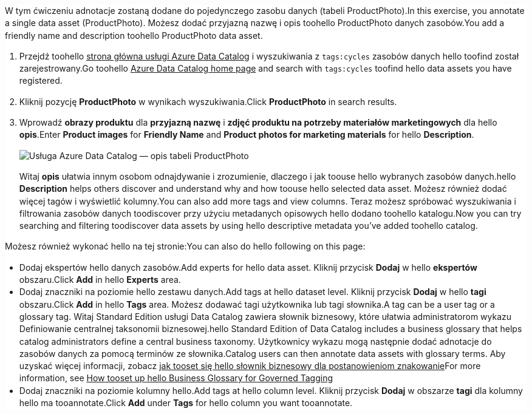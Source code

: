<span data-ttu-id="b4768-321">W tym ćwiczeniu adnotacje zostaną dodane do pojedynczego zasobu danych (tabeli ProductPhoto).</span><span class="sxs-lookup"><span data-stu-id="b4768-321">In this exercise, you annotate a single data asset (ProductPhoto).</span></span> <span data-ttu-id="b4768-322">Możesz dodać przyjazną nazwę i opis toohello ProductPhoto danych zasobów.</span><span class="sxs-lookup"><span data-stu-id="b4768-322">You add a friendly name and description toohello ProductPhoto data asset.</span></span>  

1. <span data-ttu-id="b4768-323">Przejdź toohello [strona główna usługi Azure Data Catalog](https://www.azuredatacatalog.com) i wyszukiwania z `tags:cycles` zasobów danych hello toofind został zarejestrowany.</span><span class="sxs-lookup"><span data-stu-id="b4768-323">Go toohello [Azure Data Catalog home page](https://www.azuredatacatalog.com) and search with `tags:cycles` toofind hello data assets you have registered.</span></span>  
2. <span data-ttu-id="b4768-324">Kliknij pozycję **ProductPhoto** w wynikach wyszukiwania.</span><span class="sxs-lookup"><span data-stu-id="b4768-324">Click **ProductPhoto** in search results.</span></span>  
3. <span data-ttu-id="b4768-325">Wprowadź **obrazy produktu** dla **przyjazną nazwę** i **zdjęć produktu na potrzeby materiałów marketingowych** dla hello **opis**.</span><span class="sxs-lookup"><span data-stu-id="b4768-325">Enter **Product images** for **Friendly Name** and **Product photos for marketing materials** for hello **Description**.</span></span>
   
    ![Usługa Azure Data Catalog — opis tabeli ProductPhoto](media/data-catalog-get-started/data-catalog-productphoto-description.png)
   
    <span data-ttu-id="b4768-327">Witaj **opis** ułatwia innym osobom odnajdywanie i zrozumienie, dlaczego i jak toouse hello wybranych zasobów danych.</span><span class="sxs-lookup"><span data-stu-id="b4768-327">hello **Description** helps others discover and understand why and how toouse hello selected data asset.</span></span> <span data-ttu-id="b4768-328">Możesz również dodać więcej tagów i wyświetlić kolumny.</span><span class="sxs-lookup"><span data-stu-id="b4768-328">You can also add more tags and view columns.</span></span> <span data-ttu-id="b4768-329">Teraz możesz spróbować wyszukiwania i filtrowania zasobów danych toodiscover przy użyciu metadanych opisowych hello dodano toohello katalogu.</span><span class="sxs-lookup"><span data-stu-id="b4768-329">Now you can try searching and filtering toodiscover data assets by using hello descriptive metadata you’ve added toohello catalog.</span></span>

<span data-ttu-id="b4768-330">Możesz również wykonać hello na tej stronie:</span><span class="sxs-lookup"><span data-stu-id="b4768-330">You can also do hello following on this page:</span></span>

* <span data-ttu-id="b4768-331">Dodaj ekspertów hello danych zasobów.</span><span class="sxs-lookup"><span data-stu-id="b4768-331">Add experts for hello data asset.</span></span> <span data-ttu-id="b4768-332">Kliknij przycisk **Dodaj** w hello **ekspertów** obszaru.</span><span class="sxs-lookup"><span data-stu-id="b4768-332">Click **Add** in hello **Experts** area.</span></span>
* <span data-ttu-id="b4768-333">Dodaj znaczniki na poziomie hello zestawu danych.</span><span class="sxs-lookup"><span data-stu-id="b4768-333">Add tags at hello dataset level.</span></span> <span data-ttu-id="b4768-334">Kliknij przycisk **Dodaj** w hello **tagi** obszaru.</span><span class="sxs-lookup"><span data-stu-id="b4768-334">Click **Add** in hello **Tags** area.</span></span> <span data-ttu-id="b4768-335">Możesz dodawać tagi użytkownika lub tagi słownika.</span><span class="sxs-lookup"><span data-stu-id="b4768-335">A tag can be a user tag or a glossary tag.</span></span> <span data-ttu-id="b4768-336">Witaj Standard Edition usługi Data Catalog zawiera słownik biznesowy, które ułatwia administratorom wykazu Definiowanie centralnej taksonomii biznesowej.</span><span class="sxs-lookup"><span data-stu-id="b4768-336">hello Standard Edition of Data Catalog includes a business glossary that helps catalog administrators define a central business taxonomy.</span></span> <span data-ttu-id="b4768-337">Użytkownicy wykazu mogą następnie dodać adnotacje do zasobów danych za pomocą terminów ze słownika.</span><span class="sxs-lookup"><span data-stu-id="b4768-337">Catalog users can then annotate data assets with glossary terms.</span></span> <span data-ttu-id="b4768-338">Aby uzyskać więcej informacji, zobacz [jak tooset się hello słownik biznesowy dla postanowieniom znakowanie](data-catalog-how-to-business-glossary.md)</span><span class="sxs-lookup"><span data-stu-id="b4768-338">For more information, see [How tooset up hello Business Glossary for Governed Tagging](data-catalog-how-to-business-glossary.md)</span></span>
* <span data-ttu-id="b4768-339">Dodaj znaczniki na poziomie kolumny hello.</span><span class="sxs-lookup"><span data-stu-id="b4768-339">Add tags at hello column level.</span></span> <span data-ttu-id="b4768-340">Kliknij przycisk **Dodaj** w obszarze **tagi** dla kolumny hello ma tooannotate.</span><span class="sxs-lookup"><span data-stu-id="b4768-340">Click **Add** under **Tags** for hello column you want tooannotate.</span></span>